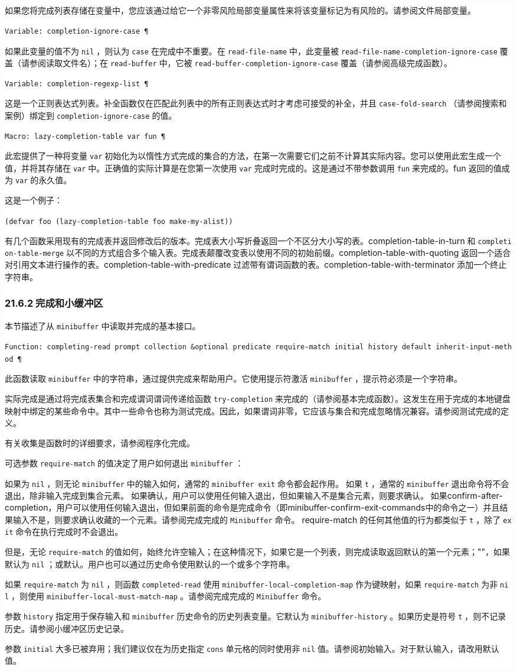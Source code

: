 如果您将完成列表存储在变量中，您应该通过给它一个非零风险局部变量属性来将该变量标记为有风险的。请参阅文件局部变量。

    Variable: completion-ignore-case ¶

如果此变量的值不为 `nil` ，则认为 `case` 在完成中不重要。在 `read-file-name` 中，此变量被 `read-file-name-completion-ignore-case` 覆盖（请参阅读取文件名）；在 `read-buffer` 中，它被 `read-buffer-completion-ignore-case` 覆盖（请参阅高级完成函数）。

    Variable: completion-regexp-list ¶

这是一个正则表达式列表。补全函数仅在匹配此列表中的所有正则表达式时才考虑可接受的补全，并且 `case-fold-search` （请参阅搜索和案例）绑定到 `completion-ignore-case` 的值。

    Macro: lazy-completion-table var fun ¶

此宏提供了一种将变量 `var` 初始化为以惰性方式完成的集合的方法，在第一次需要它们之前不计算其实际内容。您可以使用此宏生成一个值，并将其存储在 `var` 中。正确值的实际计算是在您第一次使用 `var` 完成时完成的。这是通过不带参数调用 `fun` 来完成的。fun 返回的值成为 `var` 的永久值。

这是一个例子：

    (defvar foo (lazy-completion-table foo make-my-alist))

有几个函数采用现有的完成表并返回修改后的版本。完成表大小写折叠返回一个不区分大小写的表。completion-table-in-turn 和 `completion-table-merge` 以不同的方式组合多个输入表。完成表颠覆改变表以使用不同的初始前缀。completion-table-with-quoting 返回一个适合对引用文本进行操作的表。completion-table-with-predicate 过滤带有谓词函数的表。completion-table-with-terminator 添加一个终止字符串。


<a id="org95b9345"></a>

### 21.6.2 完成和小缓冲区

本节描述了从 `minibuffer` 中读取并完成的基本接口。

    Function: completing-read prompt collection &optional predicate require-match initial history default inherit-input-method ¶

此函数读取 `minibuffer` 中的字符串，通过提供完成来帮助用户。它使用提示符激活 `minibuffer` ，提示符必须是一个字符串。

实际完成是通过将完成表集合和完成谓词谓词传递给函数 `try-completion` 来完成的（请参阅基本完成函数）。这发生在用于完成的本地键盘映射中绑定的某些命令中。其中一些命令也称为测试完成。因此，如果谓词非零，它应该与集合和完成忽略情况兼容。请参阅测试完成的定义。

有关收集是函数时的详细要求，请参阅程序化完成。

可选参数 `require-match` 的值决定了用户如何退出 `minibuffer` ：

如果为 `nil` ，则无论 `minibuffer` 中的输入如何，通常的 `minibuffer exit` 命令都会起作用。
如果 `t` ，通常的 `minibuffer` 退出命令将不会退出，除非输入完成到集合元素。
如果确认，用户可以使用任何输入退出，但如果输入不是集合元素，则要求确认。
如果confirm-after-completion，用户可以使用任何输入退出，但如果前面的命令是完成命令（即minibuffer-confirm-exit-commands中的命令之一）并且结果输入不是，则要求确认收藏的一个元素。请参阅完成完成的 `Minibuffer` 命令。
require-match 的任何其他值的行为都类似于 `t` ，除了 `exit` 命令在执行完成时不会退出。

但是，无论 `require-match` 的值如何，始终允许空输入；在这种情况下，如果它是一个列表，则完成读取返回默认的第一个元素；""，如果默认为 `nil` ；或默认。用户也可以通过历史命令使用默认的一个或多个字符串。

如果 `require-match` 为 `nil` ，则函数 `completed-read` 使用 `minibuffer-local-completion-map` 作为键映射，如果 `require-match` 为非 `nil` ，则使用 `minibuffer-local-must-match-map` 。请参阅完成完成的 `Minibuffer` 命令。

参数 `history` 指定用于保存输入和 `minibuffer` 历史命令的历史列表变量。它默认为 `minibuffer-history` 。如果历史是符号 `t` ，则不记录历史。请参阅小缓冲区历史记录。

参数 `initial` 大多已被弃用；我们建议仅在为历史指定 `cons` 单元格的同时使用非 `nil`  值。请参阅初始输入。对于默认输入，请改用默认值。
